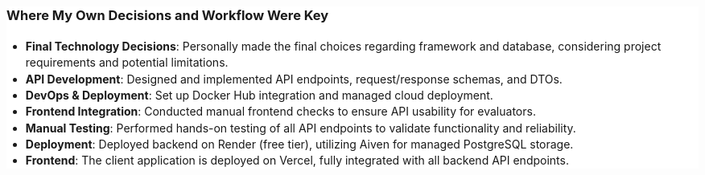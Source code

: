 ### Where My Own Decisions and Workflow Were Key
- **Final Technology Decisions**: Personally made the final choices regarding framework and database, considering project requirements and potential limitations.
- **API Development**: Designed and implemented API endpoints, request/response schemas, and DTOs.
- **DevOps & Deployment**: Set up Docker Hub integration and managed cloud deployment.
- **Frontend Integration**: Conducted manual frontend checks to ensure API usability for evaluators.
- **Manual Testing**: Performed hands-on testing of all API endpoints to validate functionality and reliability.
- **Deployment**: Deployed backend on Render (free tier), utilizing Aiven for managed PostgreSQL storage.
- **Frontend**: The client application is deployed on Vercel, fully integrated with all backend API endpoints.

